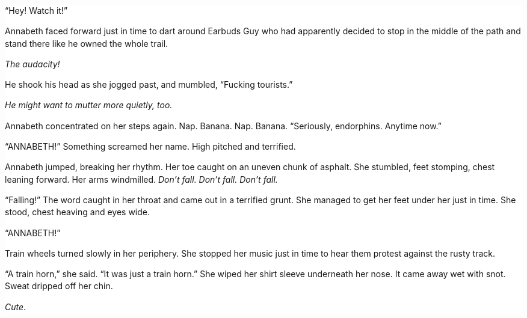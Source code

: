 <p>
“Hey! Watch it!”
</p>

<p>
Annabeth faced forward just in time to dart around Earbuds Guy who had apparently decided to stop in the middle of the path and stand there like he owned the whole trail.
</p>

<p>
<i>The audacity!</i>
</p>

<p>
He shook his head as she jogged past, and mumbled, “Fucking tourists.”
</p>

<p>
<i>He might want to mutter more quietly, too.</i>
</p>

<p>
Annabeth concentrated on her steps again. Nap. Banana. Nap. Banana. “Seriously, endorphins. Anytime now.”
</p>

<p>
“ANNABETH!” Something screamed her name. High pitched and terrified.
</p>

<p>
Annabeth jumped, breaking her rhythm. Her toe caught on an uneven chunk of asphalt. She stumbled, feet stomping, chest leaning forward. Her arms windmilled. <i>Don’t fall. Don’t fall. Don’t fall.</i>
</p>

<p>
“Falling!” The word caught in her throat and came out in a terrified grunt. She managed to get her feet under her just in time. She stood, chest heaving and eyes wide.
</p>

<p>
“ANNABETH!”
</p>

<p>
Train wheels turned slowly in her periphery. She stopped her music just in time to hear them protest against the rusty track.
</p>

<p>
“A train horn,” she said. “It was just a train horn.” She wiped her shirt sleeve underneath her nose. It came away wet with snot. Sweat dripped off her chin.
</p>

<p>
<i>Cute</i>.
</p>

